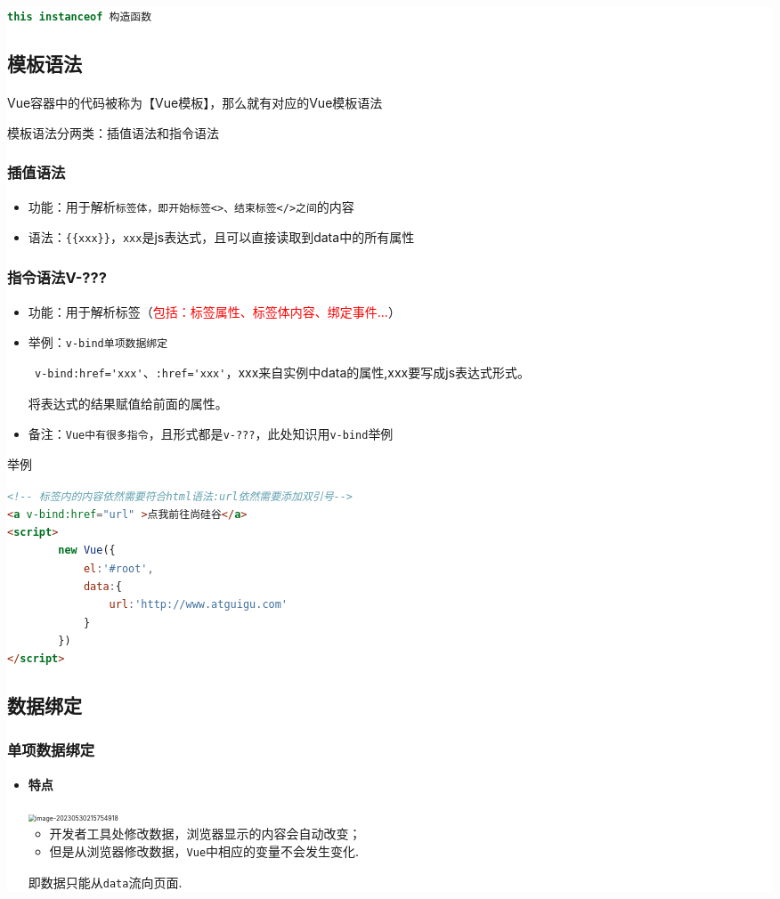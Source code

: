 ```javascript
this instanceof 构造函数
```

## 模板语法

Vue容器中的代码被称为【Vue模板】，那么就有对应的Vue模板语法

模板语法分两类：插值语法和指令语法

### 插值语法

- 功能：用于解析`标签体，即开始标签<>、结束标签</>之间`的内容

- 语法：`{{xxx}}`，`xxx`是js表达式，且可以直接读取到data中的所有属性

### 指令语法V-???

- 功能：用于解析标签（<font color=red>包括：标签属性、标签体内容、绑定事件...</font>）

- 举例：`v-bind单项数据绑定`

  ` v-bind:href='xxx'`、`:href='xxx'`，xxx来自实例中data的属性,xxx要写成js表达式形式。

  将表达式的结果赋值给前面的属性。

- 备注：`Vue中有很多指令`，且形式都是`v-???`，此处知识用`v-bind`举例

举例

```html
<!-- 标签内的内容依然需要符合html语法:url依然需要添加双引号-->
<a v-bind:href="url" >点我前往尚硅谷</a> 
<script>
        new Vue({
            el:'#root',
            data:{
                url:'http://www.atguigu.com'
            }
        })
</script>
```

## 数据绑定

### 单项数据绑定

- **特点**

  <img src="image-20230530215754918.png" alt="image-20230530215754918" style="zoom:50%;" />

  - 开发者工具处修改数据，浏览器显示的内容会自动改变；
  - 但是从浏览器修改数据，`Vue`中相应的变量不会发生变化.

  即数据只能从`data`流向页面.
